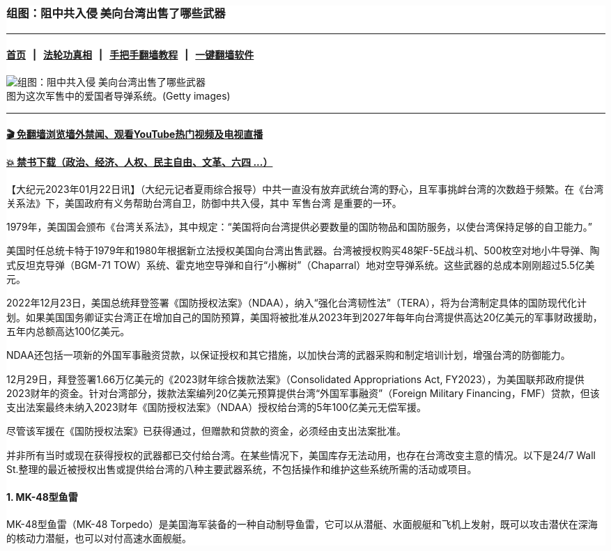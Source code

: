 ### 组图：阻中共入侵 美向台湾出售了哪些武器
------------------------

#### [首页](https://github.com/gfw-breaker/banned-news3/blob/master/README.md) &nbsp;&nbsp;|&nbsp;&nbsp; [法轮功真相](https://github.com/begood0513/basic/blob/master/README.md)  &nbsp;&nbsp;|&nbsp;&nbsp; [手把手翻墙教程](https://github.com/gfw-breaker/guides/wiki)  &nbsp;&nbsp;|&nbsp;&nbsp; [一键翻墙软件](https://github.com/gfw-breaker/nogfw/blob/master/README.md)  



<div><img alt="组图：阻中共入侵 美向台湾出售了哪些武器" class="attachment-djy_600_400 size-djy_600_400 wp-post-image" src="https://i.epochtimes.com/assets/uploads/2010/02/1001311135332054-600x400.jpg"/>
<div class="caption">
 图为这次军售中的爱国者导弹系统。(Getty images)
</div></div><hr/>

#### [ 🎬  免翻墙浏览墙外禁闻、观看YouTube热门视频及电视直播](https://github.com/gfw-breaker/HelloWorld)

#### [ 💥  禁书下载（政治、经济、人权、民主自由、文革、六四 ...）](https://github.com/gfw-breaker/books/blob/master/README.md)

<div><p>
 【大纪元2023年01月22日讯】（大纪元记者夏雨综合报导）中共一直没有放弃武统台湾的野心，且军事挑衅台湾的次数趋于频繁。在《台湾关系法》下，美国政府有义务帮助台湾自卫，防御中共入侵，其中
 <ok href="https://www.epochtimes.com/gb/tag/%E5%86%9B%E5%94%AE%E5%8F%B0%E6%B9%BE.html">
  军售台湾
 </ok>
 是重要的一环。
</p>
<p>
 1979年，美国国会颁布《台湾关系法》，其中规定：“美国将向台湾提供必要数量的国防物品和国防服务，以使台湾保持足够的自卫能力。”
</p>
<p>
 美国时任总统卡特于1979年和1980年根据新立法授权美国向台湾出售武器。台湾被授权购买48架F-5E战斗机、500枚空对地小牛导弹、陶式反坦克导弹（BGM-71 TOW）系统、霍克地空导弹和自行“小檞树”（Chaparral）地对空导弹系统。这些武器的总成本刚刚超过5.5亿美元。
</p>
<p>
 2022年12月23日，美国总统拜登签署《国防授权法案》（NDAA），纳入“强化台湾韧性法”（TERA），将为台湾制定具体的国防现代化计划。如果美国国务卿证实台湾正在增加自己的国防预算，美国将被批准从2023年到2027年每年向台湾提供高达20亿美元的军事财政援助，五年内总额高达100亿美元。
</p>
<p>
 NDAA还包括一项新的外国军事融资贷款，以保证授权和其它措施，以加快台湾的武器采购和制定培训计划，增强台湾的防御能力。
</p>
<p>
 12月29日，拜登签署1.66万亿美元的《2023财年综合拨款法案》（Consolidated Appropriations Act, FY2023），为美国联邦政府提供2023财年的资金。针对台湾部分，拨款法案编列20亿美元预算提供台湾“外国军事融资”（Foreign Military Financing，FMF）贷款，但该支出法案最终未纳入2023财年《国防授权法案》（NDAA）授权给台湾的5年100亿美元无偿军援。
</p>
<p>
 尽管该军援在《国防授权法案》已获得通过，但赠款和贷款的资金，必须经由支出法案批准。
</p>
<p>
 并非所有当时或现在获得授权的武器都已交付给台湾。在某些情况下，美国库存无法动用，也存在台湾改变主意的情况。以下是24/7 Wall St.整理的最近被授权出售或提供给台湾的八种主要武器系统，不包括操作和维护这些系统所需的活动或项目。
</p>
<h4>
 1. MK-48型鱼雷
</h4>
<p>
 MK-48型鱼雷（MK-48 Torpedo）是美国海军装备的一种自动制导鱼雷，它可以从潜艇、水面舰艇和飞机上发射，既可以攻击潜伏在深海的核动力潜艇，也可以对付高速水面舰艇。
</p>
<p>